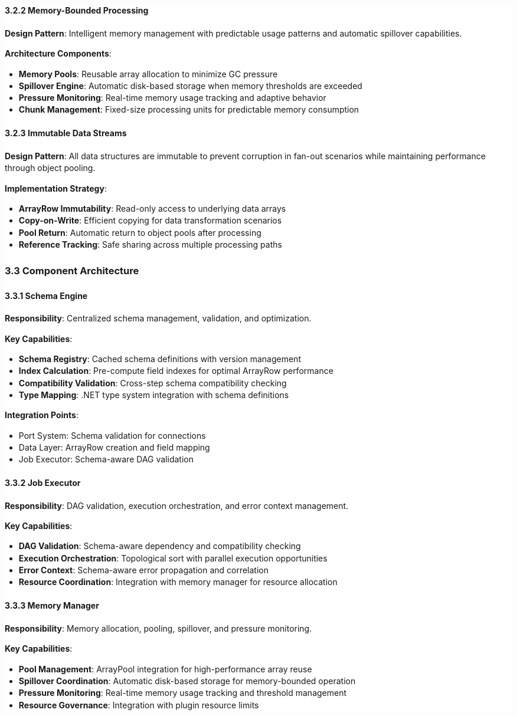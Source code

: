 #### 3.2.2 Memory-Bounded Processing
**Design Pattern**: Intelligent memory management with predictable usage patterns and automatic spillover capabilities.

**Architecture Components**:
- **Memory Pools**: Reusable array allocation to minimize GC pressure
- **Spillover Engine**: Automatic disk-based storage when memory thresholds are exceeded
- **Pressure Monitoring**: Real-time memory usage tracking and adaptive behavior
- **Chunk Management**: Fixed-size processing units for predictable memory consumption

#### 3.2.3 Immutable Data Streams
**Design Pattern**: All data structures are immutable to prevent corruption in fan-out scenarios while maintaining performance through object pooling.

**Implementation Strategy**:
- **ArrayRow Immutability**: Read-only access to underlying data arrays
- **Copy-on-Write**: Efficient copying for data transformation scenarios
- **Pool Return**: Automatic return to object pools after processing
- **Reference Tracking**: Safe sharing across multiple processing paths

### 3.3 Component Architecture

#### 3.3.1 Schema Engine
**Responsibility**: Centralized schema management, validation, and optimization.

**Key Capabilities**:
- **Schema Registry**: Cached schema definitions with version management
- **Index Calculation**: Pre-compute field indexes for optimal ArrayRow performance
- **Compatibility Validation**: Cross-step schema compatibility checking
- **Type Mapping**: .NET type system integration with schema definitions

**Integration Points**:
- Port System: Schema validation for connections
- Data Layer: ArrayRow creation and field mapping
- Job Executor: Schema-aware DAG validation

#### 3.3.2 Job Executor
**Responsibility**: DAG validation, execution orchestration, and error context management.

**Key Capabilities**:
- **DAG Validation**: Schema-aware dependency and compatibility checking
- **Execution Orchestration**: Topological sort with parallel execution opportunities
- **Error Context**: Schema-aware error propagation and correlation
- **Resource Coordination**: Integration with memory manager for resource allocation

#### 3.3.3 Memory Manager
**Responsibility**: Memory allocation, pooling, spillover, and pressure monitoring.

**Key Capabilities**:
- **Pool Management**: ArrayPool integration for high-performance array reuse
- **Spillover Coordination**: Automatic disk-based storage for memory-bounded operation
- **Pressure Monitoring**: Real-time memory usage tracking and threshold management
- **Resource Governance**: Integration with plugin resource limits
